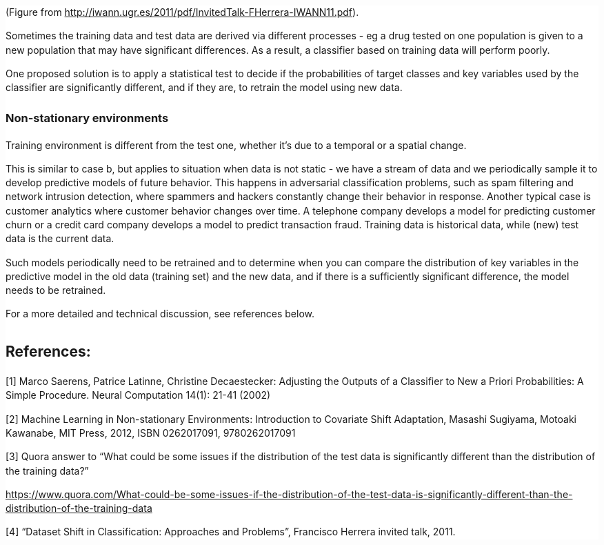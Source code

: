 (Figure from
<http://iwann.ugr.es/2011/pdf/InvitedTalk-FHerrera-IWANN11.pdf>).

Sometimes the training data and test data are derived via different
processes - eg a drug tested on one population is given to a new
population that may have significant differences. As a result, a
classifier based on training data will perform poorly.

One proposed solution is to apply a statistical test to decide if the
probabilities of target classes and key variables used by the classifier
are significantly different, and if they are, to retrain the model using
new data.

### Non-stationary environments

Training environment is different from the test one, whether it’s due to
a temporal or a spatial change.

This is similar to case b, but applies to situation when data is not
static - we have a stream of data and we periodically sample it to
develop predictive models of future behavior. This happens in
adversarial classification problems, such as spam filtering and network
intrusion detection, where spammers and hackers constantly change their
behavior in response. Another typical case is customer analytics where
customer behavior changes over time. A telephone company develops a
model for predicting customer churn or a credit card company develops a
model to predict transaction fraud. Training data is historical data,
while (new) test data is the current data.

Such models periodically need to be retrained and to determine when you
can compare the distribution of key variables in the predictive model in
the old data (training set) and the new data, and if there is a
sufficiently significant difference, the model needs to be retrained.

For a more detailed and technical discussion, see references below.

## References:

\[1\] Marco Saerens, Patrice Latinne, Christine Decaestecker: Adjusting
the Outputs of a Classifier to New a Priori Probabilities: A Simple
Procedure. Neural Computation 14(1): 21-41 (2002)

\[2\] Machine Learning in Non-stationary Environments: Introduction to
Covariate Shift Adaptation, Masashi Sugiyama, Motoaki Kawanabe, MIT
Press, 2012, ISBN 0262017091, 9780262017091

\[3\] Quora answer to “What could be some issues if the distribution of
the test data is significantly different than the distribution of the
training data?”

<https://www.quora.com/What-could-be-some-issues-if-the-distribution-of-the-test-data-is-significantly-different-than-the-distribution-of-the-training-data>

\[4\] “Dataset Shift in Classification: Approaches and Problems”,
Francisco Herrera invited talk, 2011.

